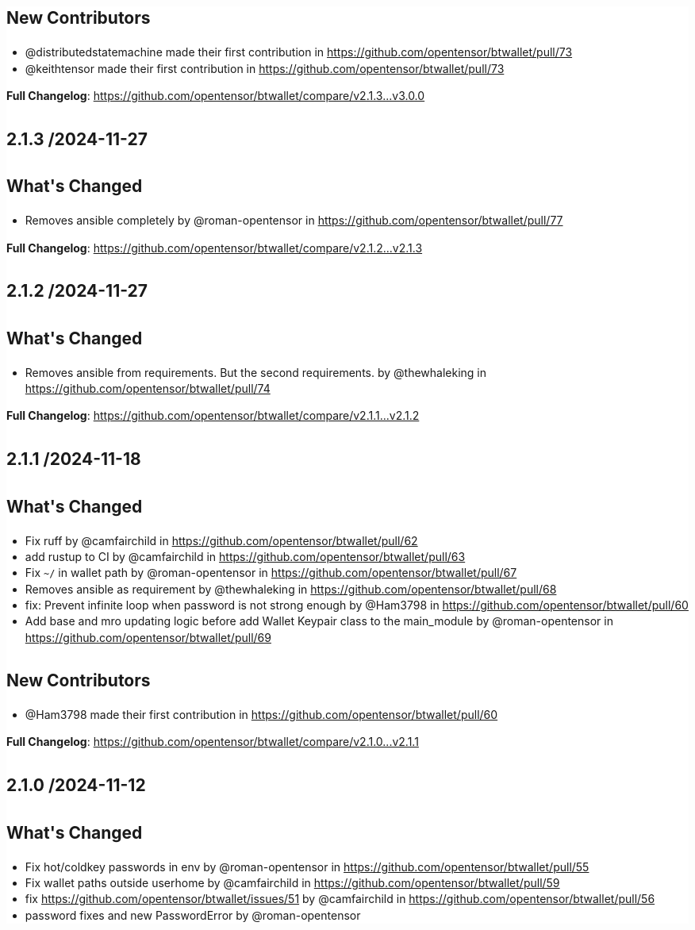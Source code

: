 ## New Contributors
* @distributedstatemachine made their first contribution in https://github.com/opentensor/btwallet/pull/73
* @keithtensor made their first contribution in https://github.com/opentensor/btwallet/pull/73

**Full Changelog**: https://github.com/opentensor/btwallet/compare/v2.1.3...v3.0.0

## 2.1.3 /2024-11-27

## What's Changed
* Removes ansible completely by @roman-opentensor in https://github.com/opentensor/btwallet/pull/77

**Full Changelog**: https://github.com/opentensor/btwallet/compare/v2.1.2...v2.1.3

## 2.1.2 /2024-11-27

## What's Changed
* Removes ansible from requirements. But the second requirements. by @thewhaleking in https://github.com/opentensor/btwallet/pull/74

**Full Changelog**: https://github.com/opentensor/btwallet/compare/v2.1.1...v2.1.2

## 2.1.1 /2024-11-18

## What's Changed
* Fix ruff by @camfairchild in https://github.com/opentensor/btwallet/pull/62
* add rustup to CI by @camfairchild in https://github.com/opentensor/btwallet/pull/63
* Fix `~/` in wallet path by @roman-opentensor in https://github.com/opentensor/btwallet/pull/67
* Removes ansible as requirement by @thewhaleking in https://github.com/opentensor/btwallet/pull/68
* fix: Prevent infinite loop when password is not strong enough by @Ham3798 in https://github.com/opentensor/btwallet/pull/60
* Add base and mro updating logic before add Wallet Keypair class to the main_module by @roman-opentensor in https://github.com/opentensor/btwallet/pull/69

## New Contributors
* @Ham3798 made their first contribution in https://github.com/opentensor/btwallet/pull/60

**Full Changelog**: https://github.com/opentensor/btwallet/compare/v2.1.0...v2.1.1

## 2.1.0 /2024-11-12

## What's Changed

* Fix hot/coldkey passwords in env by @roman-opentensor in https://github.com/opentensor/btwallet/pull/55
* Fix wallet paths outside userhome by @camfairchild in https://github.com/opentensor/btwallet/pull/59
* fix https://github.com/opentensor/btwallet/issues/51 by @camfairchild in https://github.com/opentensor/btwallet/pull/56
* password fixes and new PasswordError by @roman-opentensor 

